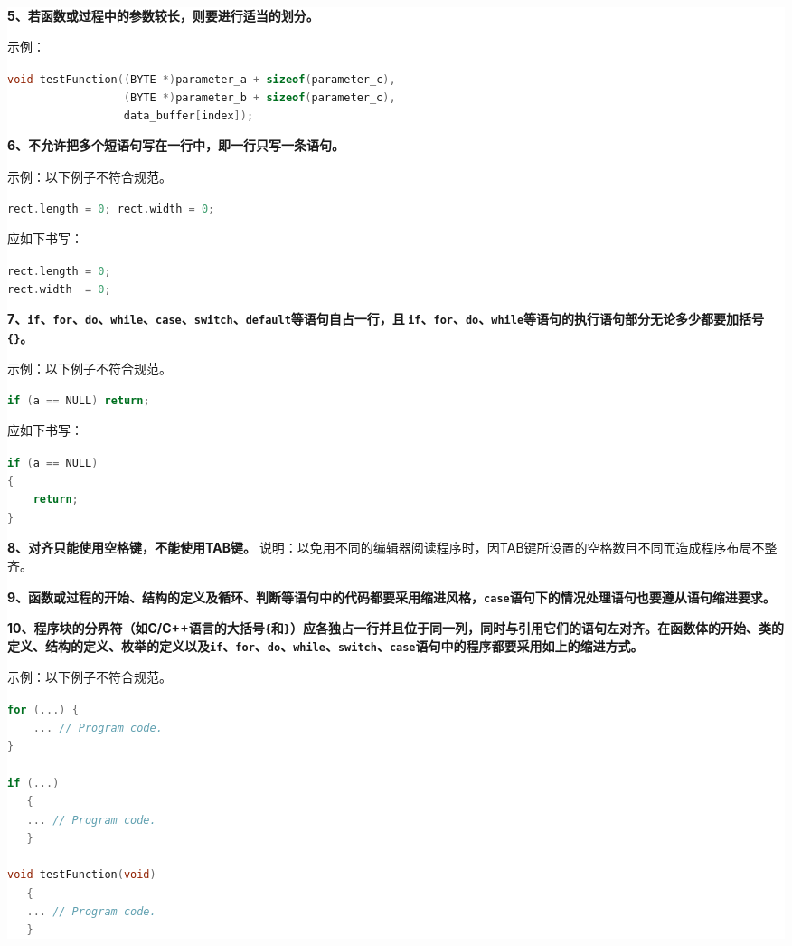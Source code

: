   ```c
  ```

  **5、若函数或过程中的参数较长，则要进行适当的划分。**

  示例：

  ```c
  void testFunction((BYTE *)parameter_a + sizeof(parameter_c),
                    (BYTE *)parameter_b + sizeof(parameter_c),
                    data_buffer[index]);
  ```

  **6、不允许把多个短语句写在一行中，即一行只写一条语句。**

  示例：以下例子不符合规范。

  ```c
  rect.length = 0; rect.width = 0;
  ```

  应如下书写：

  ```c
  rect.length = 0;
  rect.width  = 0;
  ```

  **7、`if`、`for`、`do`、`while`、`case`、`switch`、`default`等语句自占一行，且 `if`、`for`、`do`、`while`等语句的执行语句部分无论多少都要加括号`{}`。**

  示例：以下例子不符合规范。

  ```c
  if (a == NULL) return;
  ```

  应如下书写：

  ```c
  if (a == NULL)
  {
      return;
  }
  ```

  **8、对齐只能使用空格键，不能使用TAB键。**
  说明：以免用不同的编辑器阅读程序时，因TAB键所设置的空格数目不同而造成程序布局不整齐。

  **9、函数或过程的开始、结构的定义及循环、判断等语句中的代码都要采用缩进风格，`case`语句下的情况处理语句也要遵从语句缩进要求。**

  **10、程序块的分界符（如C/C++语言的大括号`{`和`}`）应各独占一行并且位于同一列，同时与引用它们的语句左对齐。在函数体的开始、类的定义、结构的定义、枚举的定义以及`if`、`for`、`do`、`while`、`switch`、`case`语句中的程序都要采用如上的缩进方式。**

  示例：以下例子不符合规范。

  ```c
  for (...) {
      ... // Program code.
  }

  if (...)
     {
     ... // Program code.
     }

  void testFunction(void)
     {
     ... // Program code.
     }
  ```
